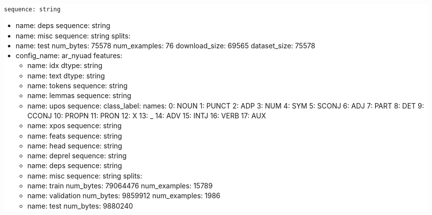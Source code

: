     sequence: string
  - name: deps
    sequence: string
  - name: misc
    sequence: string
  splits:
  - name: test
    num_bytes: 75578
    num_examples: 76
  download_size: 69565
  dataset_size: 75578
- config_name: ar_nyuad
  features:
  - name: idx
    dtype: string
  - name: text
    dtype: string
  - name: tokens
    sequence: string
  - name: lemmas
    sequence: string
  - name: upos
    sequence:
      class_label:
        names:
          0: NOUN
          1: PUNCT
          2: ADP
          3: NUM
          4: SYM
          5: SCONJ
          6: ADJ
          7: PART
          8: DET
          9: CCONJ
          10: PROPN
          11: PRON
          12: X
          13: _
          14: ADV
          15: INTJ
          16: VERB
          17: AUX
  - name: xpos
    sequence: string
  - name: feats
    sequence: string
  - name: head
    sequence: string
  - name: deprel
    sequence: string
  - name: deps
    sequence: string
  - name: misc
    sequence: string
  splits:
  - name: train
    num_bytes: 79064476
    num_examples: 15789
  - name: validation
    num_bytes: 9859912
    num_examples: 1986
  - name: test
    num_bytes: 9880240